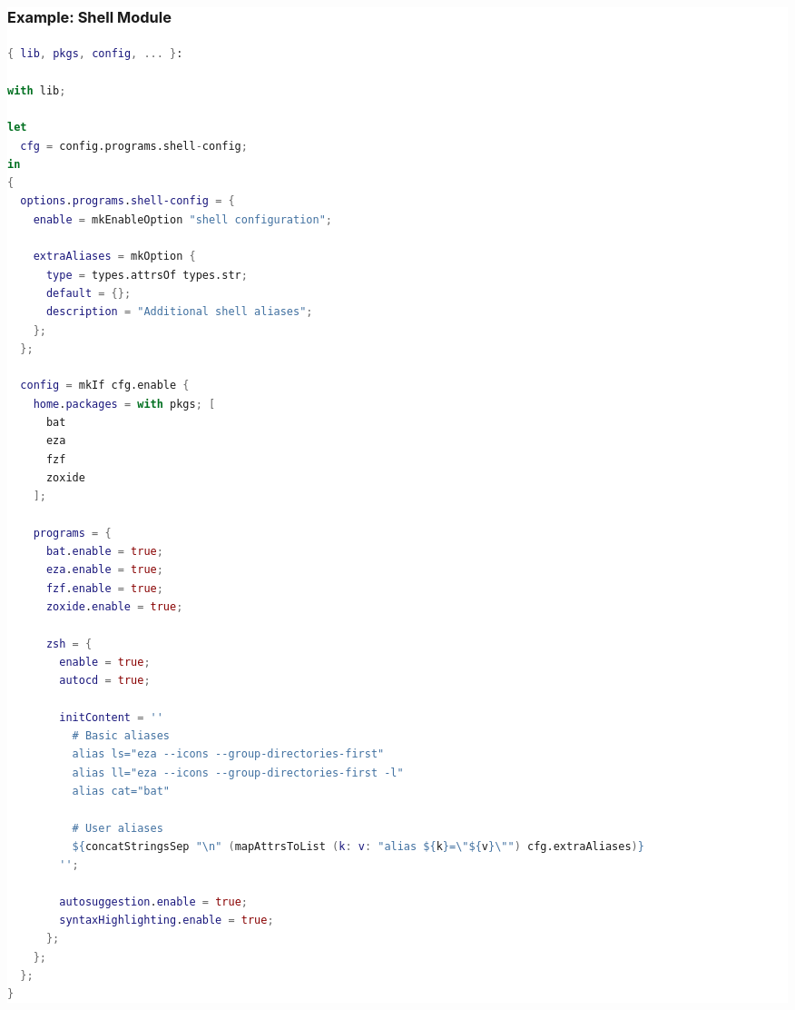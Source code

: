 ### Example: Shell Module

```nix
{ lib, pkgs, config, ... }:

with lib;

let
  cfg = config.programs.shell-config;
in
{
  options.programs.shell-config = {
    enable = mkEnableOption "shell configuration";
    
    extraAliases = mkOption {
      type = types.attrsOf types.str;
      default = {};
      description = "Additional shell aliases";
    };
  };

  config = mkIf cfg.enable {
    home.packages = with pkgs; [
      bat
      eza
      fzf
      zoxide
    ];

    programs = {
      bat.enable = true;
      eza.enable = true;
      fzf.enable = true;
      zoxide.enable = true;
      
      zsh = {
        enable = true;
        autocd = true;
        
        initContent = ''
          # Basic aliases
          alias ls="eza --icons --group-directories-first"
          alias ll="eza --icons --group-directories-first -l"
          alias cat="bat"
          
          # User aliases
          ${concatStringsSep "\n" (mapAttrsToList (k: v: "alias ${k}=\"${v}\"") cfg.extraAliases)}
        '';
        
        autosuggestion.enable = true;
        syntaxHighlighting.enable = true;
      };
    };
  };
}
```
